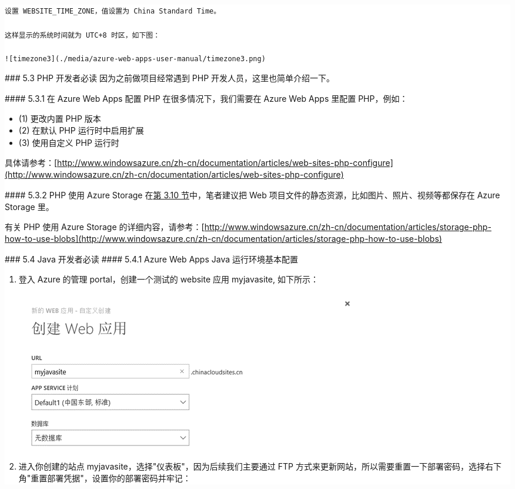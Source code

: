 	设置 WEBSITE_TIME_ZONE，值设置为 China Standard Time。

	这样显示的系统时间就为 UTC+8 时区，如下图：

	![timezone3](./media/azure-web-apps-user-manual/timezone3.png)

###<a name="section_5_3"></a> 5.3 PHP 开发者必读
因为之前做项目经常遇到 PHP 开发人员，这里也简单介绍一下。

####<a name="section_5_3_1"></a> 5.3.1 在 Azure Web Apps 配置 PHP
在很多情况下，我们需要在 Azure Web Apps 里配置 PHP，例如：

* (1)	更改内置 PHP 版本
* (2)	在默认 PHP 运行时中启用扩展
* (3)	使用自定义 PHP 运行时

具体请参考：[http://www.windowsazure.cn/zh-cn/documentation/articles/web-sites-php-configure](http://www.windowsazure.cn/zh-cn/documentation/articles/web-sites-php-configure)

####<a name="section_5_3_2"></a> 5.3.2 PHP 使用 Azure Storage
在[第 3.10 节](#section_3_10)中，笔者建议把 Web 项目文件的静态资源，比如图片、照片、视频等都保存在 Azure Storage 里。

有关 PHP 使用 Azure Storage 的详细内容，请参考：[http://www.windowsazure.cn/zh-cn/documentation/articles/storage-php-how-to-use-blobs](http://www.windowsazure.cn/zh-cn/documentation/articles/storage-php-how-to-use-blobs)

###<a name="section_5_4"></a> 5.4 Java 开发者必读
####<a name="section_5_4_1"></a> 5.4.1 Azure Web Apps Java 运行环境基本配置
1.	登入 Azure 的管理 portal，创建一个测试的 website 应用 myjavasite, 如下所示：

	![web_create2](./media/azure-web-apps-user-manual/web_create2.png)

2.	进入你创建的站点 myjavasite，选择"仪表板"，因为后续我们主要通过 FTP 方式来更新网站，所以需要重置一下部署密码，选择右下角"重置部署凭据"，设置你的部署密码并牢记：
